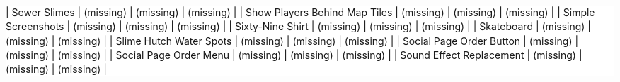 | <span id="SewerSlimes">Sewer Slimes</span>                                                        | (missing)                                                                                                                                               | (missing)                                                                                                          | (missing)                                                                                                                                                                                                                          |
| <span id="ShowPlayersBehindMapTiles">Show Players Behind Map Tiles</span>                         | (missing)                                                                                                                                               | (missing)                                                                                                          | (missing)                                                                                                                                                                                                                          |
| <span id="SimpleScreenshots">Simple Screenshots</span>                                            | (missing)                                                                                                                                               | (missing)                                                                                                          | (missing)                                                                                                                                                                                                                          |
| <span id="SixtyNineShirt">Sixty-Nine Shirt</span>                                                 | (missing)                                                                                                                                               | (missing)                                                                                                          | (missing)                                                                                                                                                                                                                          |
| <span id="Skateboard">Skateboard</span>                                                           | (missing)                                                                                                                                               | (missing)                                                                                                          | (missing)                                                                                                                                                                                                                          |
| <span id="SlimeHutchWaterSpots">Slime Hutch Water Spots</span>                                    | (missing)                                                                                                                                               | (missing)                                                                                                          | (missing)                                                                                                                                                                                                                          |
| <span id="SocialPageOrderButton">Social Page Order Button</span>                                  | (missing)                                                                                                                                               | (missing)                                                                                                          | (missing)                                                                                                                                                                                                                          |
| <span id="SocialPageOrderMenu">Social Page Order Menu</span>                                      | (missing)                                                                                                                                               | (missing)                                                                                                          | (missing)                                                                                                                                                                                                                          |
| <span id="SoundEffectReplacement">Sound Effect Replacement</span>                                 | (missing)                                                                                                                                               | (missing)                                                                                                          | (missing)                                                                                                                                                                                                                          |